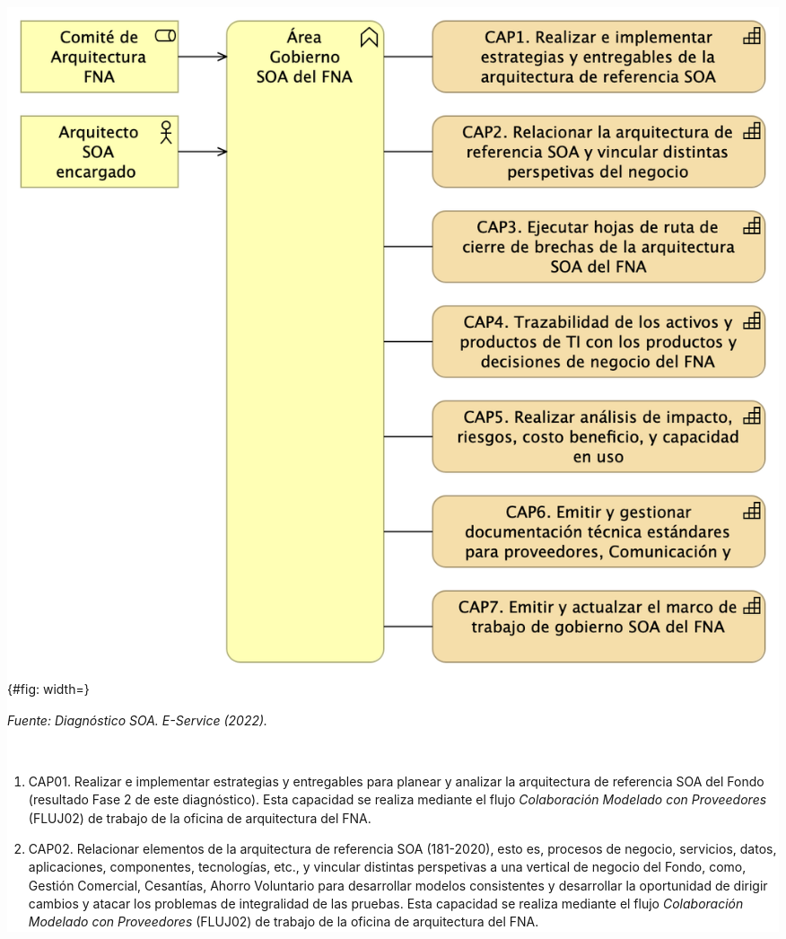 ![TOGAF 9, Fase G, Implementation governance para la implementación de las capacidades de ejecución de hojas de ruta del FNA.](images/capacidades.png){#fig: width=}

_Fuente: Diagnóstico SOA. E-Service (2022)._

<br>

1. CAP01. Realizar e implementar estrategias y entregables para planear y analizar la arquitectura de referencia SOA del Fondo (resultado Fase 2 de este diagnóstico). Esta capacidad se realiza mediante el flujo _Colaboración Modelado con Proveedores_ (FLUJ02) de trabajo de la oficina de arquitectura del FNA.

1. CAP02. Relacionar elementos de la arquitectura de referencia SOA (181-2020), esto es, procesos de negocio, servicios, datos, aplicaciones, componentes, tecnologías, etc., y vincular distintas perspetivas a una vertical de negocio del  Fondo, como, Gestión Comercial, Cesantías, Ahorro Voluntario para desarrollar modelos consistentes y desarrollar la oportunidad de dirigir cambios y atacar los problemas de integralidad de las pruebas. Esta capacidad se realiza mediante el flujo _Colaboración Modelado con Proveedores_ (FLUJ02) de trabajo de la oficina de arquitectura del FNA.

